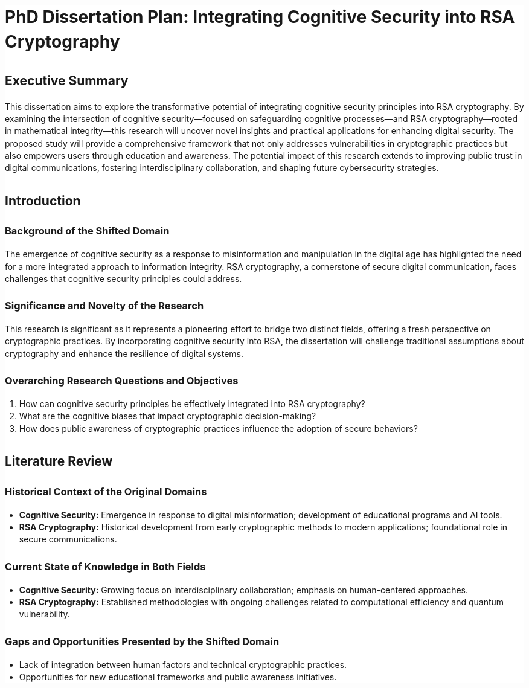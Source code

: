 # PhD Dissertation Plan: Integrating Cognitive Security into RSA Cryptography

## Executive Summary
This dissertation aims to explore the transformative potential of integrating cognitive security principles into RSA cryptography. By examining the intersection of cognitive security—focused on safeguarding cognitive processes—and RSA cryptography—rooted in mathematical integrity—this research will uncover novel insights and practical applications for enhancing digital security. The proposed study will provide a comprehensive framework that not only addresses vulnerabilities in cryptographic practices but also empowers users through education and awareness. The potential impact of this research extends to improving public trust in digital communications, fostering interdisciplinary collaboration, and shaping future cybersecurity strategies.

## Introduction
### Background of the Shifted Domain
The emergence of cognitive security as a response to misinformation and manipulation in the digital age has highlighted the need for a more integrated approach to information integrity. RSA cryptography, a cornerstone of secure digital communication, faces challenges that cognitive security principles could address.

### Significance and Novelty of the Research
This research is significant as it represents a pioneering effort to bridge two distinct fields, offering a fresh perspective on cryptographic practices. By incorporating cognitive security into RSA, the dissertation will challenge traditional assumptions about cryptography and enhance the resilience of digital systems.

### Overarching Research Questions and Objectives
1. How can cognitive security principles be effectively integrated into RSA cryptography?
2. What are the cognitive biases that impact cryptographic decision-making?
3. How does public awareness of cryptographic practices influence the adoption of secure behaviors?

## Literature Review
### Historical Context of the Original Domains
- **Cognitive Security:** Emergence in response to digital misinformation; development of educational programs and AI tools.
- **RSA Cryptography:** Historical development from early cryptographic methods to modern applications; foundational role in secure communications.

### Current State of Knowledge in Both Fields
- **Cognitive Security:** Growing focus on interdisciplinary collaboration; emphasis on human-centered approaches.
- **RSA Cryptography:** Established methodologies with ongoing challenges related to computational efficiency and quantum vulnerability.

### Gaps and Opportunities Presented by the Shifted Domain
- Lack of integration between human factors and technical cryptographic practices.
- Opportunities for new educational frameworks and public awareness initiatives.
